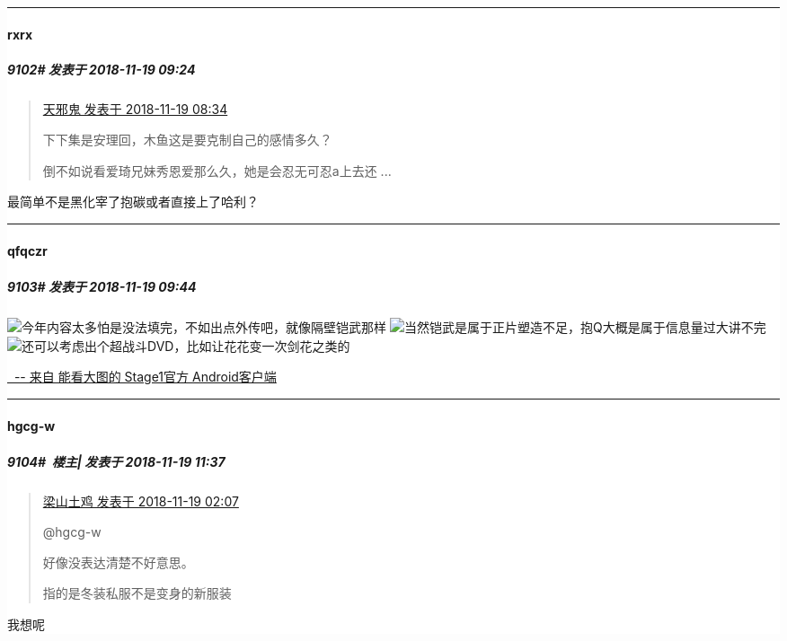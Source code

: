 





*****

####  rxrx  
##### 9102#       发表于 2018-11-19 09:24



<blockquote><a href="httphttps://bbs.saraba1st.com/2b/forum.php?mod=redirect&amp;goto=findpost&amp;pid=41642095&amp;ptid=1553961" target="_blank">天邪鬼 发表于 2018-11-19 08:34</a>

下下集是安理回，木鱼这是要克制自己的感情多久？

倒不如说看爱琦兄妹秀恩爱那么久，她是会忍无可忍a上去还 ...</blockquote>
最简单不是黑化宰了抱碳或者直接上了哈利？







*****

####  qfqczr  
##### 9103#       发表于 2018-11-19 09:44



<img src="https://static.saraba1st.com/image/smiley/face2017/068.png" referrerpolicy="no-referrer">今年内容太多怕是没法填完，不如出点外传吧，就像隔壁铠武那样
<img src="https://static.saraba1st.com/image/smiley/face2017/068.png" referrerpolicy="no-referrer">当然铠武是属于正片塑造不足，抱Q大概是属于信息量过大讲不完
<img src="https://static.saraba1st.com/image/smiley/face2017/068.png" referrerpolicy="no-referrer">还可以考虑出个超战斗DVD，比如让花花变一次剑花之类的

[  -- 来自 能看大图的 Stage1官方 Android客户端](https://www.coolapk.com/apk/140634)







*****

####  hgcg-w  
##### 9104#         楼主| 发表于 2018-11-19 11:37



<blockquote><a href="httphttps://bbs.saraba1st.com/2b/forum.php?mod=redirect&amp;goto=findpost&amp;pid=41641233&amp;ptid=1553961" target="_blank">梁山土鸡 发表于 2018-11-19 02:07</a>

@hgcg-w

好像没表达清楚不好意思。

指的是冬装私服不是变身的新服装</blockquote>
我想呢


